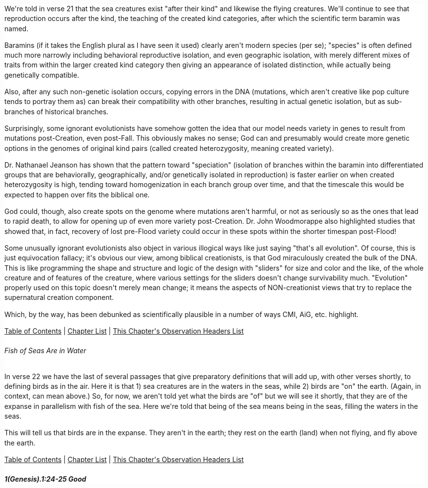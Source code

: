 We're told in verse 21 that the sea creatures exist "after their kind" and likewise the flying creatures. We'll continue to see that reproduction occurs after the kind, the teaching of the created kind categories, after which the scientific term baramin was named.

Baramins (if it takes the English plural as I have seen it used) clearly aren't modern species (per se); "species" is often defined much more narrowly including behavioral reproductive isolation, and even geographic isolation, with merely different mixes of traits from within the larger created kind category then giving an appearance of isolated distinction, while actually being genetically compatible.

Also, after any such non-genetic isolation occurs, copying errors in the DNA (mutations, which aren't creative like pop culture tends to portray them as) can break their compatibility with other branches, resulting in actual genetic isolation, but as sub-branches of historical branches.

Surprisingly, some ignorant evolutionists have somehow gotten the idea that our model needs variety in genes to result from mutations post-Creation, even post-Fall. This obviously makes no sense; God can and presumably would create more genetic options in the genomes of original kind pairs (called created heterozygosity, meaning created variety).

Dr. Nathanael Jeanson has shown that the pattern toward "speciation" (isolation of branches within the baramin into differentiated groups that are behaviorally, geographically, and/or genetically isolated in reproduction) is faster earlier on when created heterozygosity is high, tending toward homogenization in each branch group over time, and that the timescale this would be expected to happen over fits the biblical one.

God could, though, also create spots on the genome where mutations aren't harmful, or not as seriously so as the ones that lead to rapid death, to allow for opening up of even more variety post-Creation. Dr. John Woodmorappe also highlighted studies that showed that, in fact, recovery of lost pre-Flood variety could occur in these spots within the shorter timespan post-Flood!

Some unusually ignorant evolutionists also object in various illogical ways like just saying "that's all evolution". Of course, this is just equivocation fallacy; it's obvious our view, among biblical creationists, is that God miraculously created the bulk of the DNA. This is like programming the shape and structure and logic of the design with "sliders" for size and color and the like, of the whole creature and of features of the creature, where various settings for the sliders doesn't change survivability much. "Evolution" properly used on this topic doesn't merely mean change; it means the aspects of NON-creationist views that try to replace the supernatural creation component.

Which, by the way, has been debunked as scientifically plausible in a number of ways CMI, AiG, etc. highlight.

[Table of Contents](#table-of-contents) | [Chapter List](#book-1-genesis) | [This Chapter's Observation Headers List](#genesis-1)
###### Fish of Seas Are in Water

In verse 22 we have the last of several passages that give preparatory definitions that will add up, with other verses shortly, to defining birds as in the air. Here it is that 1) sea creatures are in the waters in the seas, while 2) birds are "on" the earth. (Again, in context, can mean above.) So, for now, we aren't told yet what the birds are "of" but we will see it shortly, that they are of the expanse in parallelism with fish of the sea. Here we're told that being of the sea means being in the seas, filling the waters in the seas.

This will tell us that birds are in the expanse. They aren't in the earth; they rest on the earth (land) when not flying, and fly above the earth.

[Table of Contents](#table-of-contents) | [Chapter List](#book-1-genesis) | [This Chapter's Observation Headers List](#genesis-1)
##### 1(Genesis).1:24-25 Good
